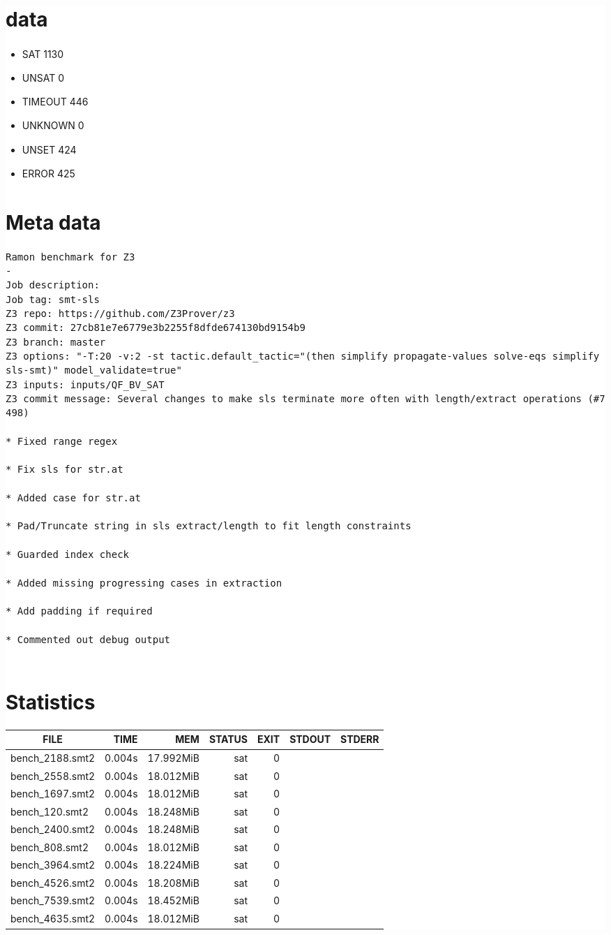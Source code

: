 # data

* SAT 1130
* UNSAT 0
* TIMEOUT 446
* UNKNOWN 0

* UNSET 424

* ERROR 425

# Meta data

<pre>
Ramon benchmark for Z3
-
Job description: 
Job tag: smt-sls
Z3 repo: https://github.com/Z3Prover/z3
Z3 commit: 27cb81e7e6779e3b2255f8dfde674130bd9154b9
Z3 branch: master
Z3 options: "-T:20 -v:2 -st tactic.default_tactic="(then simplify propagate-values solve-eqs simplify sls-smt)" model_validate=true"
Z3 inputs: inputs/QF_BV_SAT
Z3 commit message: Several changes to make sls terminate more often with length/extract operations (#7498)

* Fixed range regex

* Fix sls for str.at

* Added case for str.at

* Pad/Truncate string in sls extract/length to fit length constraints

* Guarded index check

* Added missing progressing cases in extraction

* Add padding if required

* Commented out debug output

</pre>


# Statistics
|FILE                                                         |TIME     |MEM        | STATUS   | EXIT | STDOUT | STDERR | 
|------------|----------:|---------:|-------------:| ----------:|--------|--------| 
|bench_2188.smt2                                              |    0.004s | 17.992MiB| sat | 0 |  |  |
|bench_2558.smt2                                              |    0.004s | 18.012MiB| sat | 0 |  |  |
|bench_1697.smt2                                              |    0.004s | 18.012MiB| sat | 0 |  |  |
|bench_120.smt2                                               |    0.004s | 18.248MiB| sat | 0 |  |  |
|bench_2400.smt2                                              |    0.004s | 18.248MiB| sat | 0 |  |  |
|bench_808.smt2                                               |    0.004s | 18.012MiB| sat | 0 |  |  |
|bench_3964.smt2                                              |    0.004s | 18.224MiB| sat | 0 |  |  |
|bench_4526.smt2                                              |    0.004s | 18.208MiB| sat | 0 |  |  |
|bench_7539.smt2                                              |    0.004s | 18.452MiB| sat | 0 |  |  |
|bench_4635.smt2                                              |    0.004s | 18.012MiB| sat | 0 |  |  |